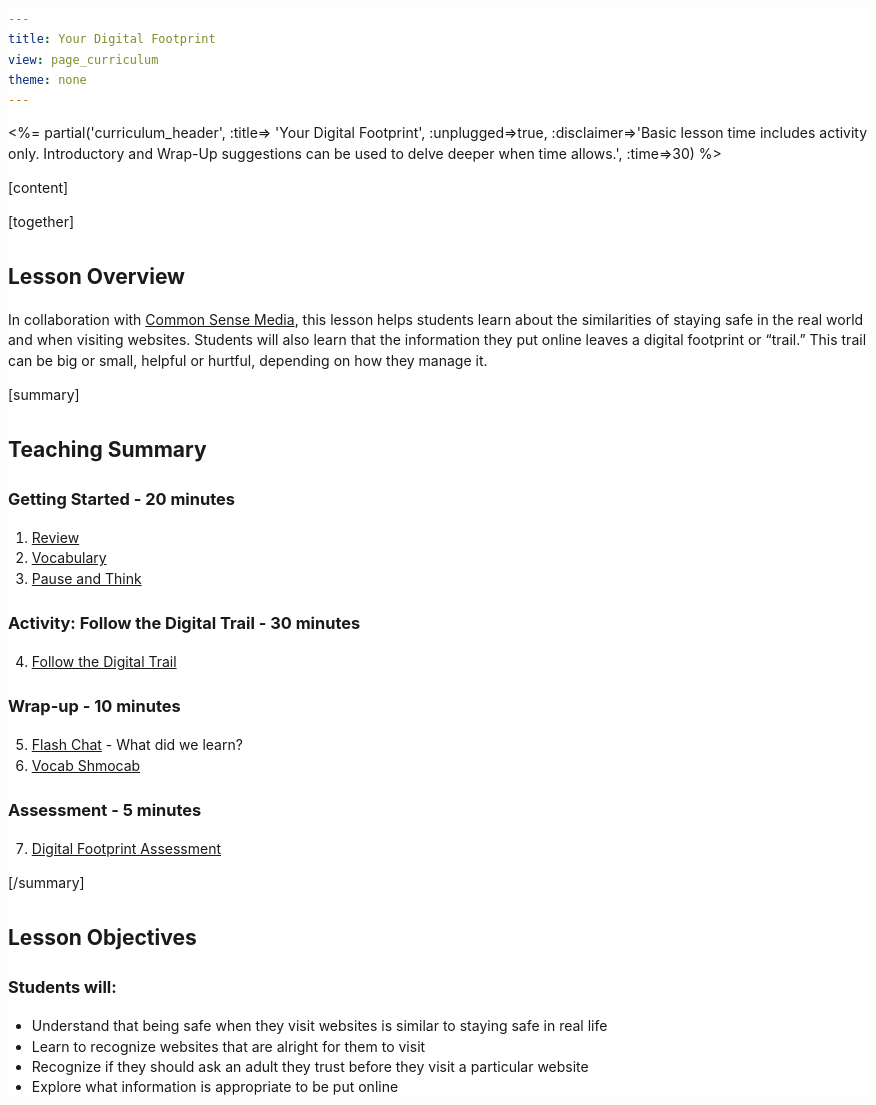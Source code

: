 ```yaml
---
title: Your Digital Footprint
view: page_curriculum
theme: none
---
```


<%= partial('curriculum_header', :title=> 'Your Digital Footprint', :unplugged=>true, :disclaimer=>'Basic lesson time includes activity only. Introductory and Wrap-Up suggestions can be used to delve deeper when time allows.', :time=>30) %>

[content]

[together]

## Lesson Overview
In collaboration with [Common Sense Media](https://www.commonsensemedia.org/educators/scope-and-sequence), 
this lesson helps students learn about the similarities of staying safe in the real world and when visiting websites. Students will also learn that the information they put online leaves a digital footprint or “trail.” This trail can be big or small, helpful or hurtful, depending on how they manage it.

[summary]

## Teaching Summary
### **Getting Started** - 20 minutes

1) [Review](#Review)  
2) [Vocabulary](#Vocab) <br/>
3) [Pause and Think](#GetStarted)  

### **Activity: Follow the Digital Trail** - 30  minutes  

4) [Follow the Digital Trail](#Activity1)  

### **Wrap-up** - 10  minutes 
5) [Flash Chat](#WrapUp) - What did we learn?  
6) [Vocab Shmocab](#Shmocab)

### **Assessment** - 5  minutes 
7) [Digital Footprint Assessment](#Assessment)

[/summary]

## Lesson Objectives 
### Students will:
- Understand that being safe when they visit websites is similar to staying safe in real life
- Learn to recognize websites that are alright for them to visit
- Recognize if they should ask an adult they trust before they visit a particular website
- Explore what information is appropriate to be put online
